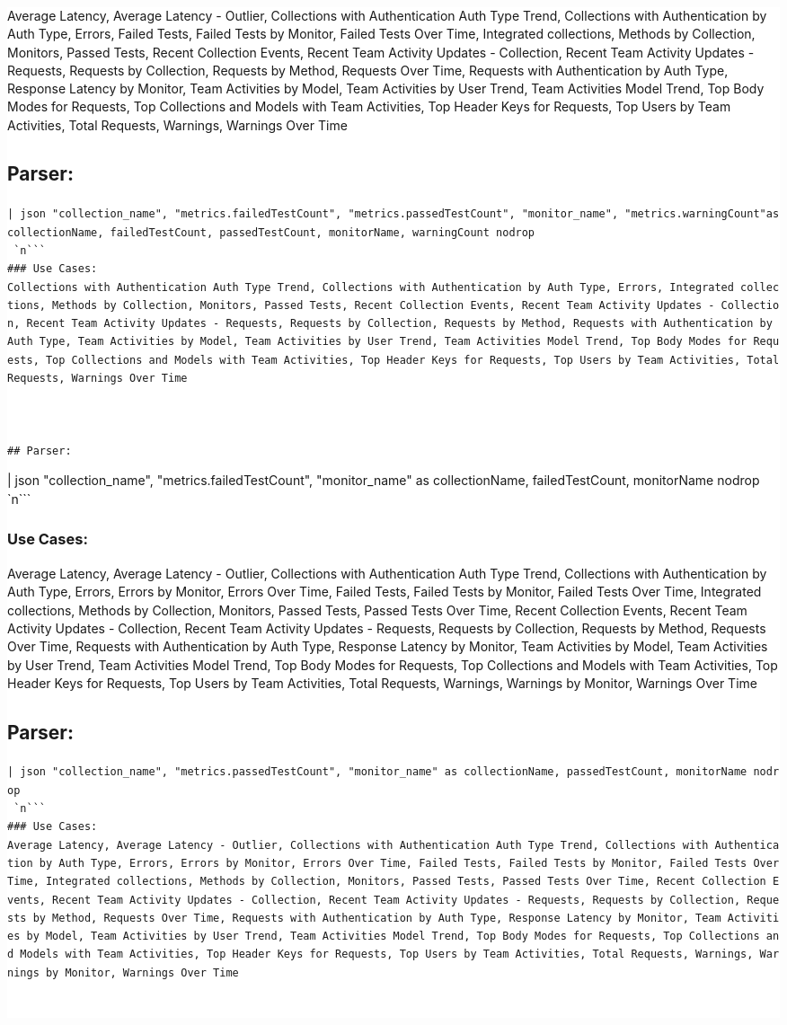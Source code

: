Average Latency, Average Latency - Outlier, Collections with Authentication Auth Type Trend, Collections with Authentication by Auth Type, Errors, Failed Tests, Failed Tests by Monitor, Failed Tests Over Time, Integrated collections, Methods by Collection, Monitors, Passed Tests, Recent Collection Events, Recent Team Activity Updates - Collection, Recent Team Activity Updates - Requests, Requests by Collection, Requests by Method, Requests Over Time, Requests with Authentication by Auth Type, Response Latency by Monitor, Team Activities by Model, Team Activities by User Trend, Team Activities Model Trend, Top Body Modes for Requests, Top Collections and Models with Team Activities, Top Header Keys for Requests, Top Users by Team Activities, Total Requests, Warnings, Warnings Over Time



## Parser:
```
| json "collection_name", "metrics.failedTestCount", "metrics.passedTestCount", "monitor_name", "metrics.warningCount"as collectionName, failedTestCount, passedTestCount, monitorName, warningCount nodrop
 `n```
### Use Cases:
Collections with Authentication Auth Type Trend, Collections with Authentication by Auth Type, Errors, Integrated collections, Methods by Collection, Monitors, Passed Tests, Recent Collection Events, Recent Team Activity Updates - Collection, Recent Team Activity Updates - Requests, Requests by Collection, Requests by Method, Requests with Authentication by Auth Type, Team Activities by Model, Team Activities by User Trend, Team Activities Model Trend, Top Body Modes for Requests, Top Collections and Models with Team Activities, Top Header Keys for Requests, Top Users by Team Activities, Total Requests, Warnings Over Time



## Parser:
```
| json "collection_name", "metrics.failedTestCount", "monitor_name" as collectionName, failedTestCount, monitorName nodrop
 `n```
### Use Cases:
Average Latency, Average Latency - Outlier, Collections with Authentication Auth Type Trend, Collections with Authentication by Auth Type, Errors, Errors by Monitor, Errors Over Time, Failed Tests, Failed Tests by Monitor, Failed Tests Over Time, Integrated collections, Methods by Collection, Monitors, Passed Tests, Passed Tests Over Time, Recent Collection Events, Recent Team Activity Updates - Collection, Recent Team Activity Updates - Requests, Requests by Collection, Requests by Method, Requests Over Time, Requests with Authentication by Auth Type, Response Latency by Monitor, Team Activities by Model, Team Activities by User Trend, Team Activities Model Trend, Top Body Modes for Requests, Top Collections and Models with Team Activities, Top Header Keys for Requests, Top Users by Team Activities, Total Requests, Warnings, Warnings by Monitor, Warnings Over Time



## Parser:
```
| json "collection_name", "metrics.passedTestCount", "monitor_name" as collectionName, passedTestCount, monitorName nodrop
 `n```
### Use Cases:
Average Latency, Average Latency - Outlier, Collections with Authentication Auth Type Trend, Collections with Authentication by Auth Type, Errors, Errors by Monitor, Errors Over Time, Failed Tests, Failed Tests by Monitor, Failed Tests Over Time, Integrated collections, Methods by Collection, Monitors, Passed Tests, Passed Tests Over Time, Recent Collection Events, Recent Team Activity Updates - Collection, Recent Team Activity Updates - Requests, Requests by Collection, Requests by Method, Requests Over Time, Requests with Authentication by Auth Type, Response Latency by Monitor, Team Activities by Model, Team Activities by User Trend, Team Activities Model Trend, Top Body Modes for Requests, Top Collections and Models with Team Activities, Top Header Keys for Requests, Top Users by Team Activities, Total Requests, Warnings, Warnings by Monitor, Warnings Over Time



```